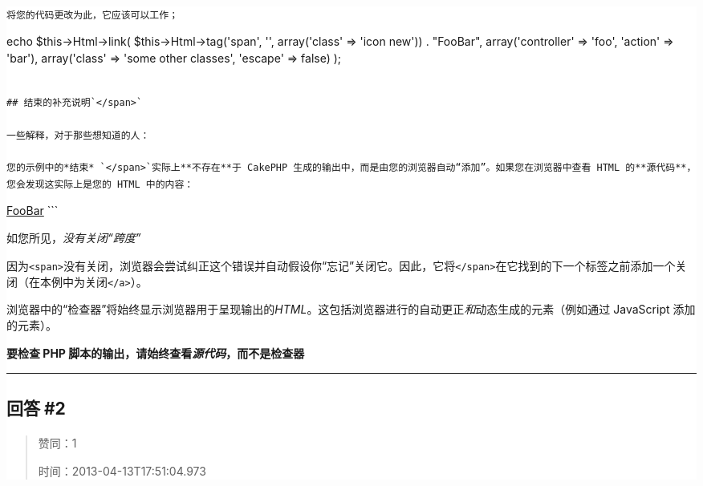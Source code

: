 ```
将您的代码更改为此，它应该可以工作；

```
echo $this->Html->link(
    $this->Html->tag('span', '', array('class' => 'icon new')) . "FooBar",
    array('controller' => 'foo', 'action' => 'bar'),
    array('class' => 'some other  classes', 'escape' => false)
); 
```

## 结束的补充说明`</span>`

一些解释，对于那些想知道的人：

您的示例中的*结束* `</span>`实际上**不存在**于 CakePHP 生成的输出中，而是由您的浏览器自动“添加”。如果您在浏览器中查看 HTML 的**源代码**，您会发现这实际上是您的 HTML 中的内容：

```
<a href="/foo/bar" class="some other classes">
 <span class="icon new">FooBar</a> 
```

如您所见，*没有关闭“跨度”*

因为`<span>`没有关闭，浏览器会尝试纠正这个错误并自动假设你“忘记”关闭它。因此，它将`</span>`在它找到的下一个标签之前添加一个关闭（在本例中为关闭`</a>`）。

浏览器中的“检查器”将始终显示浏览器用于呈现输出的*HTML*。这包括浏览器进行的自动更正*和*动态生成的元素（例如通过 JavaScript 添加的元素）。

**要检查 PHP 脚本的输出，请始终查看*源代码*，而不是检查器**

* * *

## 回答 #2

> 赞同：1
> 
> 时间：2013-04-13T17:51:04.973

